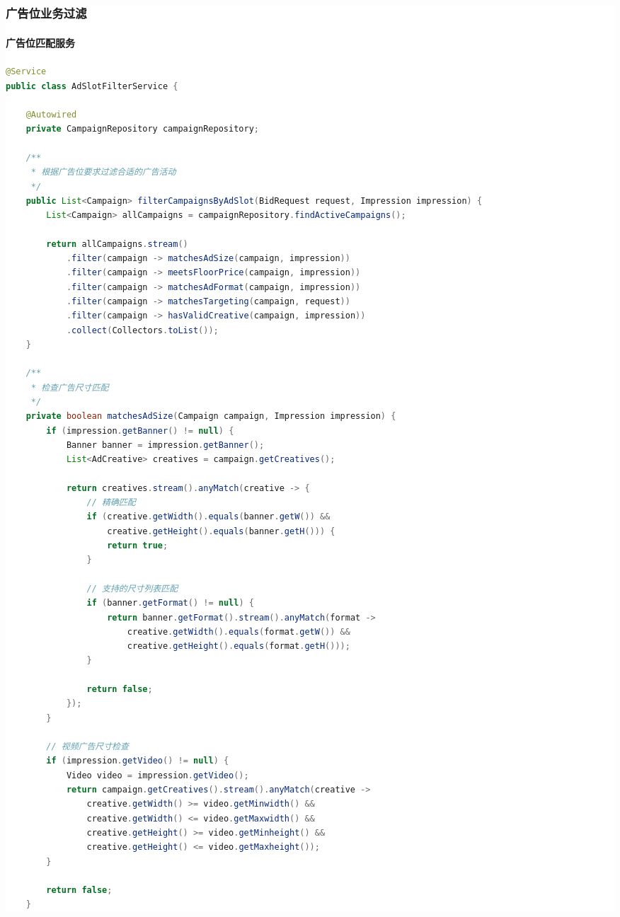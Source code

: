 ### 广告位业务过滤

#### 广告位匹配服务

```java
@Service
public class AdSlotFilterService {
    
    @Autowired
    private CampaignRepository campaignRepository;
    
    /**
     * 根据广告位要求过滤合适的广告活动
     */
    public List<Campaign> filterCampaignsByAdSlot(BidRequest request, Impression impression) {
        List<Campaign> allCampaigns = campaignRepository.findActiveCampaigns();
        
        return allCampaigns.stream()
            .filter(campaign -> matchesAdSize(campaign, impression))
            .filter(campaign -> meetsFloorPrice(campaign, impression))
            .filter(campaign -> matchesAdFormat(campaign, impression))
            .filter(campaign -> matchesTargeting(campaign, request))
            .filter(campaign -> hasValidCreative(campaign, impression))
            .collect(Collectors.toList());
    }
    
    /**
     * 检查广告尺寸匹配
     */
    private boolean matchesAdSize(Campaign campaign, Impression impression) {
        if (impression.getBanner() != null) {
            Banner banner = impression.getBanner();
            List<AdCreative> creatives = campaign.getCreatives();
            
            return creatives.stream().anyMatch(creative -> {
                // 精确匹配
                if (creative.getWidth().equals(banner.getW()) && 
                    creative.getHeight().equals(banner.getH())) {
                    return true;
                }
                
                // 支持的尺寸列表匹配
                if (banner.getFormat() != null) {
                    return banner.getFormat().stream().anyMatch(format ->
                        creative.getWidth().equals(format.getW()) && 
                        creative.getHeight().equals(format.getH()));
                }
                
                return false;
            });
        }
        
        // 视频广告尺寸检查
        if (impression.getVideo() != null) {
            Video video = impression.getVideo();
            return campaign.getCreatives().stream().anyMatch(creative ->
                creative.getWidth() >= video.getMinwidth() && 
                creative.getWidth() <= video.getMaxwidth() &&
                creative.getHeight() >= video.getMinheight() && 
                creative.getHeight() <= video.getMaxheight());
        }
        
        return false;
    }
```